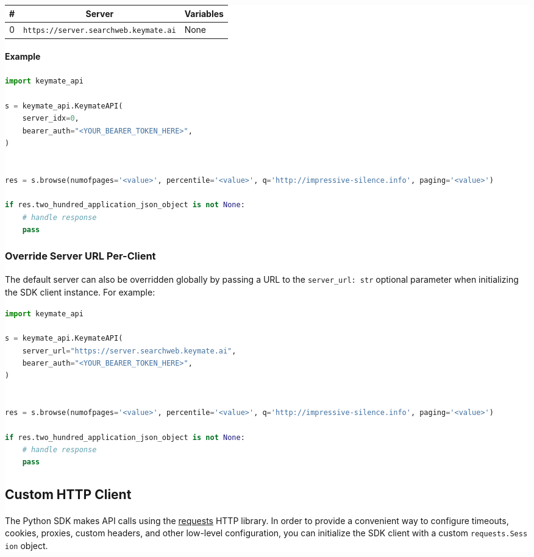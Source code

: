 | # | Server | Variables |
| - | ------ | --------- |
| 0 | `https://server.searchweb.keymate.ai` | None |

#### Example

```python
import keymate_api

s = keymate_api.KeymateAPI(
    server_idx=0,
    bearer_auth="<YOUR_BEARER_TOKEN_HERE>",
)


res = s.browse(numofpages='<value>', percentile='<value>', q='http://impressive-silence.info', paging='<value>')

if res.two_hundred_application_json_object is not None:
    # handle response
    pass

```


### Override Server URL Per-Client

The default server can also be overridden globally by passing a URL to the `server_url: str` optional parameter when initializing the SDK client instance. For example:
```python
import keymate_api

s = keymate_api.KeymateAPI(
    server_url="https://server.searchweb.keymate.ai",
    bearer_auth="<YOUR_BEARER_TOKEN_HERE>",
)


res = s.browse(numofpages='<value>', percentile='<value>', q='http://impressive-silence.info', paging='<value>')

if res.two_hundred_application_json_object is not None:
    # handle response
    pass

```



## Custom HTTP Client

The Python SDK makes API calls using the [requests](https://pypi.org/project/requests/) HTTP library.  In order to provide a convenient way to configure timeouts, cookies, proxies, custom headers, and other low-level configuration, you can initialize the SDK client with a custom `requests.Session` object.
